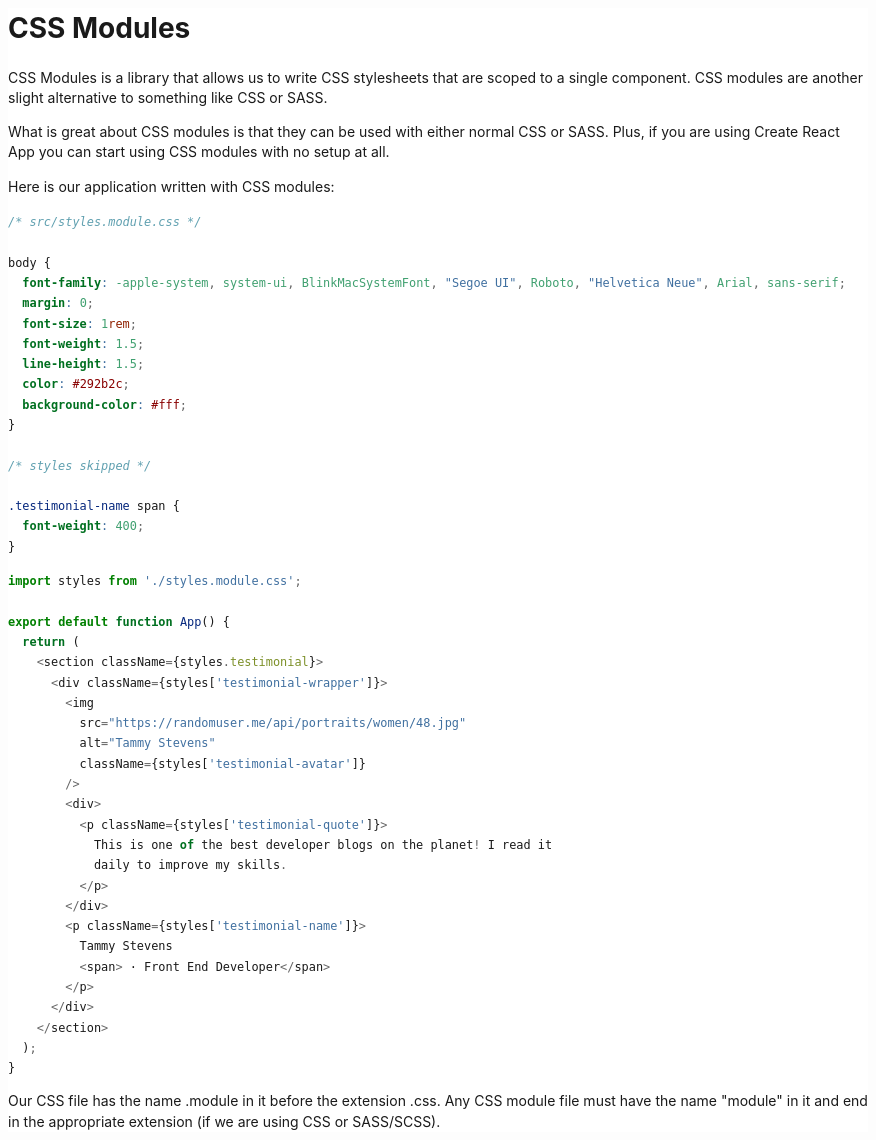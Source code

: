 

# CSS Modules
CSS Modules is a library that allows us to write CSS stylesheets that are scoped to a single component.
CSS modules are another slight alternative to something like CSS or SASS.

What is great about CSS modules is that they can be used with either normal CSS or SASS. Plus, if you are using Create React App you can start using CSS modules with no setup at all.

Here is our application written with CSS modules:
```css
/* src/styles.module.css */

body {
  font-family: -apple-system, system-ui, BlinkMacSystemFont, "Segoe UI", Roboto, "Helvetica Neue", Arial, sans-serif;
  margin: 0;
  font-size: 1rem;
  font-weight: 1.5;
  line-height: 1.5;
  color: #292b2c;
  background-color: #fff;
}

/* styles skipped */

.testimonial-name span {
  font-weight: 400;
}
```
```js
import styles from './styles.module.css';

export default function App() {
  return (
    <section className={styles.testimonial}>
      <div className={styles['testimonial-wrapper']}>
        <img
          src="https://randomuser.me/api/portraits/women/48.jpg"
          alt="Tammy Stevens"
          className={styles['testimonial-avatar']}
        />
        <div>
          <p className={styles['testimonial-quote']}>
            This is one of the best developer blogs on the planet! I read it
            daily to improve my skills.
          </p>
        </div>
        <p className={styles['testimonial-name']}>
          Tammy Stevens
          <span> · Front End Developer</span>
        </p>
      </div>
    </section>
  );
}
```
Our CSS file has the name .module in it before the extension .css. Any CSS module file must have the name "module" in it and end in the appropriate extension (if we are using CSS or SASS/SCSS).
